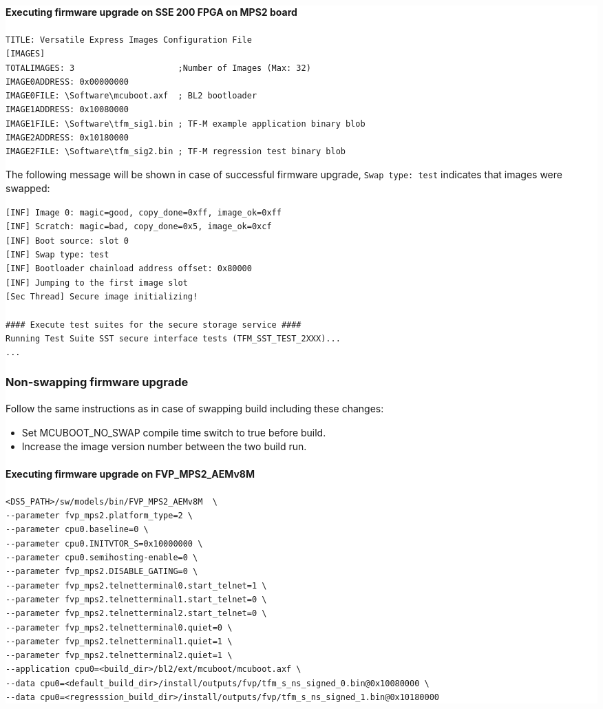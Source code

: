 #### Executing firmware upgrade on SSE 200 FPGA on MPS2 board
```
TITLE: Versatile Express Images Configuration File
[IMAGES]
TOTALIMAGES: 3                     ;Number of Images (Max: 32)
IMAGE0ADDRESS: 0x00000000
IMAGE0FILE: \Software\mcuboot.axf  ; BL2 bootloader
IMAGE1ADDRESS: 0x10080000
IMAGE1FILE: \Software\tfm_sig1.bin ; TF-M example application binary blob
IMAGE2ADDRESS: 0x10180000
IMAGE2FILE: \Software\tfm_sig2.bin ; TF-M regression test binary blob
```

The following message will be shown in case of successful firmware upgrade,
`Swap type: test` indicates that images were swapped:
```
[INF] Image 0: magic=good, copy_done=0xff, image_ok=0xff
[INF] Scratch: magic=bad, copy_done=0x5, image_ok=0xcf
[INF] Boot source: slot 0
[INF] Swap type: test
[INF] Bootloader chainload address offset: 0x80000
[INF] Jumping to the first image slot
[Sec Thread] Secure image initializing!

#### Execute test suites for the secure storage service ####
Running Test Suite SST secure interface tests (TFM_SST_TEST_2XXX)...
...
```

### Non-swapping firmware upgrade
Follow the same instructions as in case of swapping build including these
changes:

- Set MCUBOOT\_NO\_SWAP compile time switch to true before build.
- Increase the image version number between the two build run.

#### Executing firmware upgrade on FVP\_MPS2\_AEMv8M
```
<DS5_PATH>/sw/models/bin/FVP_MPS2_AEMv8M  \
--parameter fvp_mps2.platform_type=2 \
--parameter cpu0.baseline=0 \
--parameter cpu0.INITVTOR_S=0x10000000 \
--parameter cpu0.semihosting-enable=0 \
--parameter fvp_mps2.DISABLE_GATING=0 \
--parameter fvp_mps2.telnetterminal0.start_telnet=1 \
--parameter fvp_mps2.telnetterminal1.start_telnet=0 \
--parameter fvp_mps2.telnetterminal2.start_telnet=0 \
--parameter fvp_mps2.telnetterminal0.quiet=0 \
--parameter fvp_mps2.telnetterminal1.quiet=1 \
--parameter fvp_mps2.telnetterminal2.quiet=1 \
--application cpu0=<build_dir>/bl2/ext/mcuboot/mcuboot.axf \
--data cpu0=<default_build_dir>/install/outputs/fvp/tfm_s_ns_signed_0.bin@0x10080000 \
--data cpu0=<regresssion_build_dir>/install/outputs/fvp/tfm_s_ns_signed_1.bin@0x10180000
```
